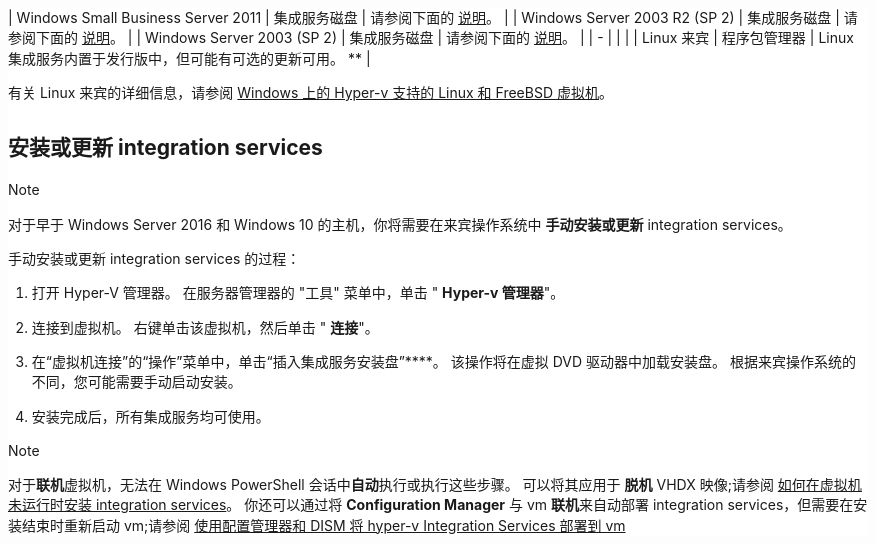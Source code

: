 | Windows Small Business Server 2011 | 集成服务磁盘 | 请参阅下面的 [说明](#install-or-update-integration-services)。 |
| Windows Server 2003 R2 (SP 2) | 集成服务磁盘 | 请参阅下面的 [说明](#install-or-update-integration-services)。 |
| Windows Server 2003 (SP 2) | 集成服务磁盘 | 请参阅下面的 [说明](#install-or-update-integration-services)。 |
| - | | |
| Linux 来宾 | 程序包管理器 | Linux 集成服务内置于发行版中，但可能有可选的更新可用。 ** |

有关 Linux 来宾的详细信息，请参阅 [Windows 上的 Hyper-v 支持的 Linux 和 FreeBSD 虚拟机](../supported-linux-and-freebsd-virtual-machines-for-hyper-v-on-windows.md)。

## <a name="install-or-update-integration-services"></a>安装或更新 integration services

> [!NOTE]
> 对于早于 Windows Server 2016 和 Windows 10 的主机，你将需要在来宾操作系统中 **手动安装或更新** integration services。

手动安装或更新 integration services 的过程：

1.  打开 Hyper-V 管理器。 在服务器管理器的 "工具" 菜单中，单击 " **Hyper-v 管理器**"。

2.  连接到虚拟机。 右键单击该虚拟机，然后单击 " **连接**"。

3.  在“虚拟机连接”的“操作”菜单中，单击“插入集成服务安装盘”****。 该操作将在虚拟 DVD 驱动器中加载安装盘。 根据来宾操作系统的不同，您可能需要手动启动安装。

4.  安装完成后，所有集成服务均可使用。

> [!NOTE]
> 对于**联机**虚拟机，无法在 Windows PowerShell 会话中**自动**执行或执行这些步骤。
> 可以将其应用于 **脱机** VHDX 映像;请参阅 [如何在虚拟机未运行时安装 integration services](/virtualization/community/team-blog/2013/20130418-how-to-install-integration-services-when-the-virtual-machine-is-not-running)。
> 你还可以通过将 **Configuration Manager** 与 vm **联机**来自动部署 integration services，但需要在安装结束时重新启动 vm;请参阅 [使用配置管理器和 DISM 将 hyper-v Integration Services 部署到 vm](/archive/blogs/manageabilityguys/deploying-hyper-v-integration-services-to-vms-using-config-manager-and-dism)